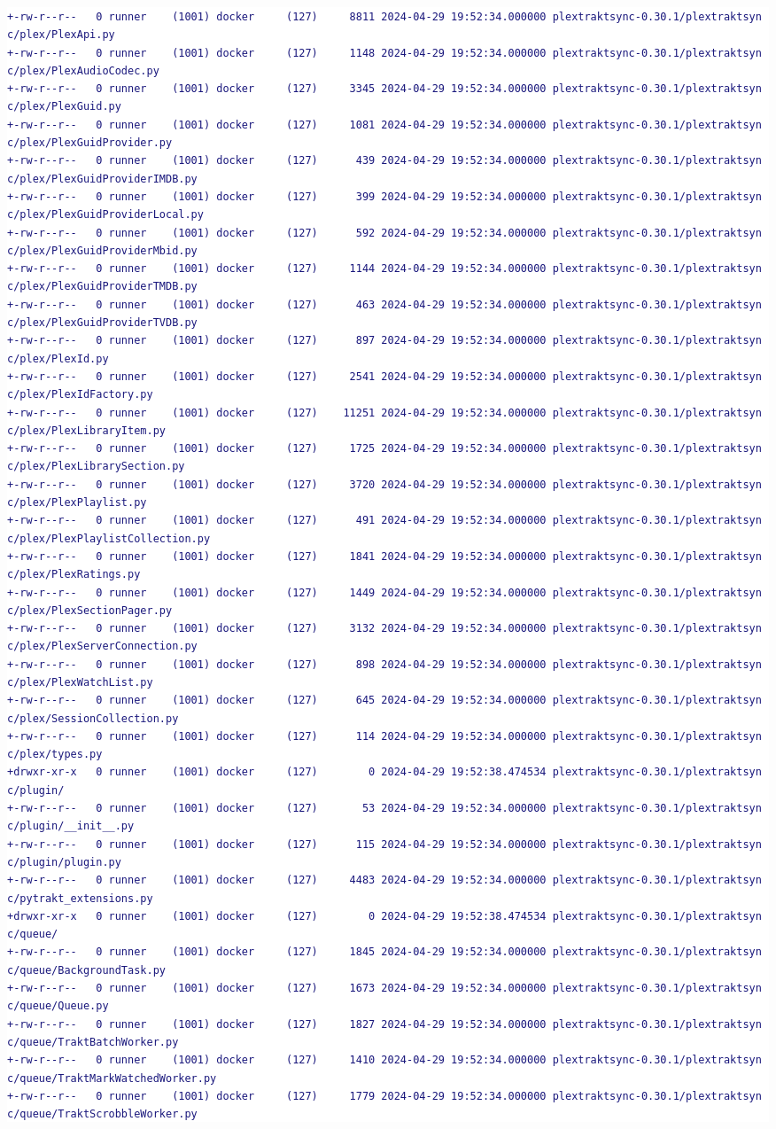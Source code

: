 ```diff
+-rw-r--r--   0 runner    (1001) docker     (127)     8811 2024-04-29 19:52:34.000000 plextraktsync-0.30.1/plextraktsync/plex/PlexApi.py
+-rw-r--r--   0 runner    (1001) docker     (127)     1148 2024-04-29 19:52:34.000000 plextraktsync-0.30.1/plextraktsync/plex/PlexAudioCodec.py
+-rw-r--r--   0 runner    (1001) docker     (127)     3345 2024-04-29 19:52:34.000000 plextraktsync-0.30.1/plextraktsync/plex/PlexGuid.py
+-rw-r--r--   0 runner    (1001) docker     (127)     1081 2024-04-29 19:52:34.000000 plextraktsync-0.30.1/plextraktsync/plex/PlexGuidProvider.py
+-rw-r--r--   0 runner    (1001) docker     (127)      439 2024-04-29 19:52:34.000000 plextraktsync-0.30.1/plextraktsync/plex/PlexGuidProviderIMDB.py
+-rw-r--r--   0 runner    (1001) docker     (127)      399 2024-04-29 19:52:34.000000 plextraktsync-0.30.1/plextraktsync/plex/PlexGuidProviderLocal.py
+-rw-r--r--   0 runner    (1001) docker     (127)      592 2024-04-29 19:52:34.000000 plextraktsync-0.30.1/plextraktsync/plex/PlexGuidProviderMbid.py
+-rw-r--r--   0 runner    (1001) docker     (127)     1144 2024-04-29 19:52:34.000000 plextraktsync-0.30.1/plextraktsync/plex/PlexGuidProviderTMDB.py
+-rw-r--r--   0 runner    (1001) docker     (127)      463 2024-04-29 19:52:34.000000 plextraktsync-0.30.1/plextraktsync/plex/PlexGuidProviderTVDB.py
+-rw-r--r--   0 runner    (1001) docker     (127)      897 2024-04-29 19:52:34.000000 plextraktsync-0.30.1/plextraktsync/plex/PlexId.py
+-rw-r--r--   0 runner    (1001) docker     (127)     2541 2024-04-29 19:52:34.000000 plextraktsync-0.30.1/plextraktsync/plex/PlexIdFactory.py
+-rw-r--r--   0 runner    (1001) docker     (127)    11251 2024-04-29 19:52:34.000000 plextraktsync-0.30.1/plextraktsync/plex/PlexLibraryItem.py
+-rw-r--r--   0 runner    (1001) docker     (127)     1725 2024-04-29 19:52:34.000000 plextraktsync-0.30.1/plextraktsync/plex/PlexLibrarySection.py
+-rw-r--r--   0 runner    (1001) docker     (127)     3720 2024-04-29 19:52:34.000000 plextraktsync-0.30.1/plextraktsync/plex/PlexPlaylist.py
+-rw-r--r--   0 runner    (1001) docker     (127)      491 2024-04-29 19:52:34.000000 plextraktsync-0.30.1/plextraktsync/plex/PlexPlaylistCollection.py
+-rw-r--r--   0 runner    (1001) docker     (127)     1841 2024-04-29 19:52:34.000000 plextraktsync-0.30.1/plextraktsync/plex/PlexRatings.py
+-rw-r--r--   0 runner    (1001) docker     (127)     1449 2024-04-29 19:52:34.000000 plextraktsync-0.30.1/plextraktsync/plex/PlexSectionPager.py
+-rw-r--r--   0 runner    (1001) docker     (127)     3132 2024-04-29 19:52:34.000000 plextraktsync-0.30.1/plextraktsync/plex/PlexServerConnection.py
+-rw-r--r--   0 runner    (1001) docker     (127)      898 2024-04-29 19:52:34.000000 plextraktsync-0.30.1/plextraktsync/plex/PlexWatchList.py
+-rw-r--r--   0 runner    (1001) docker     (127)      645 2024-04-29 19:52:34.000000 plextraktsync-0.30.1/plextraktsync/plex/SessionCollection.py
+-rw-r--r--   0 runner    (1001) docker     (127)      114 2024-04-29 19:52:34.000000 plextraktsync-0.30.1/plextraktsync/plex/types.py
+drwxr-xr-x   0 runner    (1001) docker     (127)        0 2024-04-29 19:52:38.474534 plextraktsync-0.30.1/plextraktsync/plugin/
+-rw-r--r--   0 runner    (1001) docker     (127)       53 2024-04-29 19:52:34.000000 plextraktsync-0.30.1/plextraktsync/plugin/__init__.py
+-rw-r--r--   0 runner    (1001) docker     (127)      115 2024-04-29 19:52:34.000000 plextraktsync-0.30.1/plextraktsync/plugin/plugin.py
+-rw-r--r--   0 runner    (1001) docker     (127)     4483 2024-04-29 19:52:34.000000 plextraktsync-0.30.1/plextraktsync/pytrakt_extensions.py
+drwxr-xr-x   0 runner    (1001) docker     (127)        0 2024-04-29 19:52:38.474534 plextraktsync-0.30.1/plextraktsync/queue/
+-rw-r--r--   0 runner    (1001) docker     (127)     1845 2024-04-29 19:52:34.000000 plextraktsync-0.30.1/plextraktsync/queue/BackgroundTask.py
+-rw-r--r--   0 runner    (1001) docker     (127)     1673 2024-04-29 19:52:34.000000 plextraktsync-0.30.1/plextraktsync/queue/Queue.py
+-rw-r--r--   0 runner    (1001) docker     (127)     1827 2024-04-29 19:52:34.000000 plextraktsync-0.30.1/plextraktsync/queue/TraktBatchWorker.py
+-rw-r--r--   0 runner    (1001) docker     (127)     1410 2024-04-29 19:52:34.000000 plextraktsync-0.30.1/plextraktsync/queue/TraktMarkWatchedWorker.py
+-rw-r--r--   0 runner    (1001) docker     (127)     1779 2024-04-29 19:52:34.000000 plextraktsync-0.30.1/plextraktsync/queue/TraktScrobbleWorker.py
```